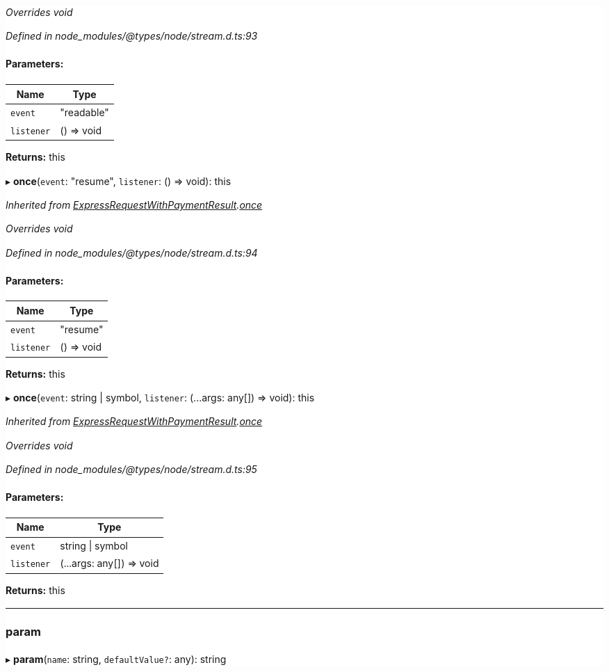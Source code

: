 _Overrides void_

_Defined in node_modules/@types/node/stream.d.ts:93_

#### Parameters:

| Name       | Type         |
| ---------- | ------------ |
| `event`    | \"readable\" |
| `listener` | () => void   |

**Returns:** this

▸ **once**(`event`: \"resume\", `listener`: () => void): this

_Inherited from [ExpressRequestWithPaymentResult](_middleware_.expressrequestwithpaymentresult.md).[once](_middleware_.expressrequestwithpaymentresult.md#once)_

_Overrides void_

_Defined in node_modules/@types/node/stream.d.ts:94_

#### Parameters:

| Name       | Type       |
| ---------- | ---------- |
| `event`    | \"resume\" |
| `listener` | () => void |

**Returns:** this

▸ **once**(`event`: string \| symbol, `listener`: (...args: any[]) => void): this

_Inherited from [ExpressRequestWithPaymentResult](_middleware_.expressrequestwithpaymentresult.md).[once](_middleware_.expressrequestwithpaymentresult.md#once)_

_Overrides void_

_Defined in node_modules/@types/node/stream.d.ts:95_

#### Parameters:

| Name       | Type                     |
| ---------- | ------------------------ |
| `event`    | string \| symbol         |
| `listener` | (...args: any[]) => void |

**Returns:** this

---

### param

▸ **param**(`name`: string, `defaultValue?`: any): string
